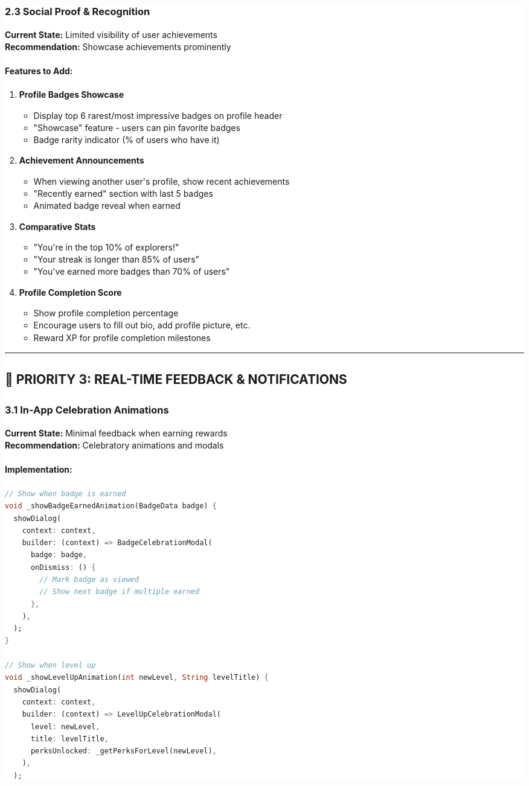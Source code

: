 
### 2.3 Social Proof & Recognition

**Current State:** Limited visibility of user achievements  
**Recommendation:** Showcase achievements prominently

#### Features to Add:

1. **Profile Badges Showcase**

   - Display top 6 rarest/most impressive badges on profile header
   - "Showcase" feature - users can pin favorite badges
   - Badge rarity indicator (% of users who have it)

2. **Achievement Announcements**

   - When viewing another user's profile, show recent achievements
   - "Recently earned" section with last 5 badges
   - Animated badge reveal when earned

3. **Comparative Stats**

   - "You're in the top 10% of explorers!"
   - "Your streak is longer than 85% of users"
   - "You've earned more badges than 70% of users"

4. **Profile Completion Score**
   - Show profile completion percentage
   - Encourage users to fill out bio, add profile picture, etc.
   - Reward XP for profile completion milestones

---

## 🚀 PRIORITY 3: REAL-TIME FEEDBACK & NOTIFICATIONS

### 3.1 In-App Celebration Animations

**Current State:** Minimal feedback when earning rewards  
**Recommendation:** Celebratory animations and modals

#### Implementation:

```dart
// Show when badge is earned
void _showBadgeEarnedAnimation(BadgeData badge) {
  showDialog(
    context: context,
    builder: (context) => BadgeCelebrationModal(
      badge: badge,
      onDismiss: () {
        // Mark badge as viewed
        // Show next badge if multiple earned
      },
    ),
  );
}

// Show when level up
void _showLevelUpAnimation(int newLevel, String levelTitle) {
  showDialog(
    context: context,
    builder: (context) => LevelUpCelebrationModal(
      level: newLevel,
      title: levelTitle,
      perksUnlocked: _getPerksForLevel(newLevel),
    ),
  );
```